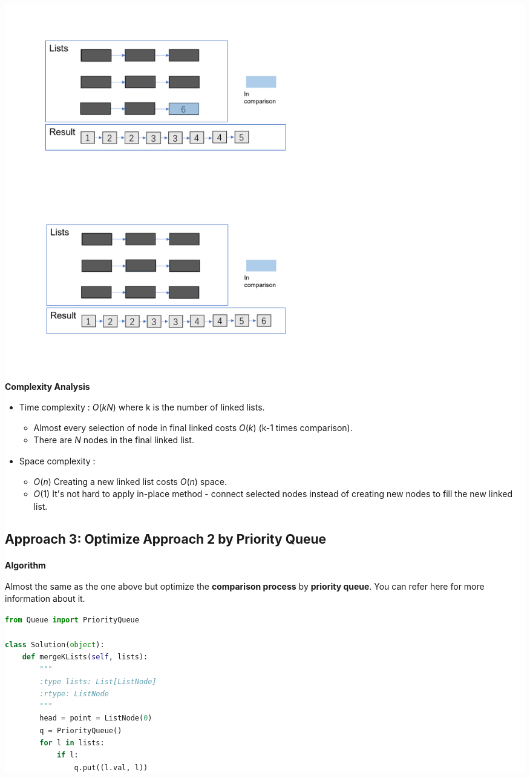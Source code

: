 ![23_1_10.png](img/23_1_10.png)
![23_1_11.png](img/23_1_11.png)

**Complexity Analysis**

* Time complexity : $O(kN)$ where $\text{k}$ is the number of linked lists.

    * Almost every selection of node in final linked costs $O(k)$ $(\text{k-1}$ times comparison).
    * There are $N$ nodes in the final linked list.
* Space complexity :

    * $O(n)$ Creating a new linked list costs $O(n)$ space.
    * $O(1)$ It's not hard to apply in-place method - connect selected nodes instead of creating new nodes to fill the new linked list.
    
## Approach 3: Optimize Approach 2 by Priority Queue
**Algorithm**

Almost the same as the one above but optimize the **comparison process** by **priority queue**. You can refer here for more information about it.

```python
from Queue import PriorityQueue

class Solution(object):
    def mergeKLists(self, lists):
        """
        :type lists: List[ListNode]
        :rtype: ListNode
        """
        head = point = ListNode(0)
        q = PriorityQueue()
        for l in lists:
            if l:
                q.put((l.val, l))
```